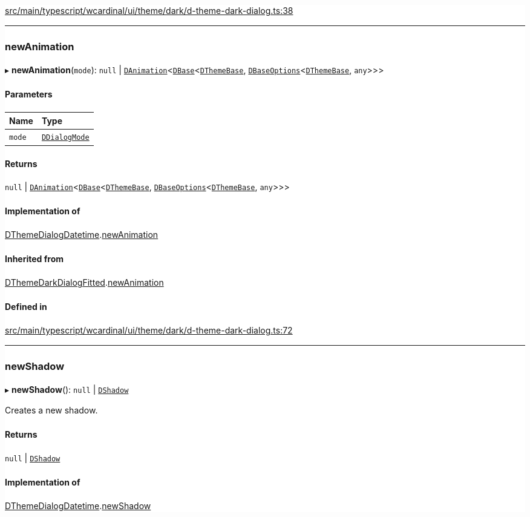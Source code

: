 [src/main/typescript/wcardinal/ui/theme/dark/d-theme-dark-dialog.ts:38](https://github.com/winter-cardinal/winter-cardinal-ui/blob/v0.457.0/src/main/typescript/wcardinal/ui/theme/dark/d-theme-dark-dialog.ts#L38)

___

### newAnimation

▸ **newAnimation**(`mode`): ``null`` \| [`DAnimation`](../interfaces/DAnimation.md)\<[`DBase`](DBase.md)\<[`DThemeBase`](../interfaces/DThemeBase.md), [`DBaseOptions`](../interfaces/DBaseOptions.md)\<[`DThemeBase`](../interfaces/DThemeBase.md), `any`\>\>\>

#### Parameters

| Name | Type |
| :------ | :------ |
| `mode` | [`DDialogMode`](../index.md#ddialogmode) |

#### Returns

``null`` \| [`DAnimation`](../interfaces/DAnimation.md)\<[`DBase`](DBase.md)\<[`DThemeBase`](../interfaces/DThemeBase.md), [`DBaseOptions`](../interfaces/DBaseOptions.md)\<[`DThemeBase`](../interfaces/DThemeBase.md), `any`\>\>\>

#### Implementation of

[DThemeDialogDatetime](../interfaces/DThemeDialogDatetime.md).[newAnimation](../interfaces/DThemeDialogDatetime.md#newanimation)

#### Inherited from

[DThemeDarkDialogFitted](DThemeDarkDialogFitted.md).[newAnimation](DThemeDarkDialogFitted.md#newanimation)

#### Defined in

[src/main/typescript/wcardinal/ui/theme/dark/d-theme-dark-dialog.ts:72](https://github.com/winter-cardinal/winter-cardinal-ui/blob/v0.457.0/src/main/typescript/wcardinal/ui/theme/dark/d-theme-dark-dialog.ts#L72)

___

### newShadow

▸ **newShadow**(): ``null`` \| [`DShadow`](../interfaces/DShadow.md)

Creates a new shadow.

#### Returns

``null`` \| [`DShadow`](../interfaces/DShadow.md)

#### Implementation of

[DThemeDialogDatetime](../interfaces/DThemeDialogDatetime.md).[newShadow](../interfaces/DThemeDialogDatetime.md#newshadow)
